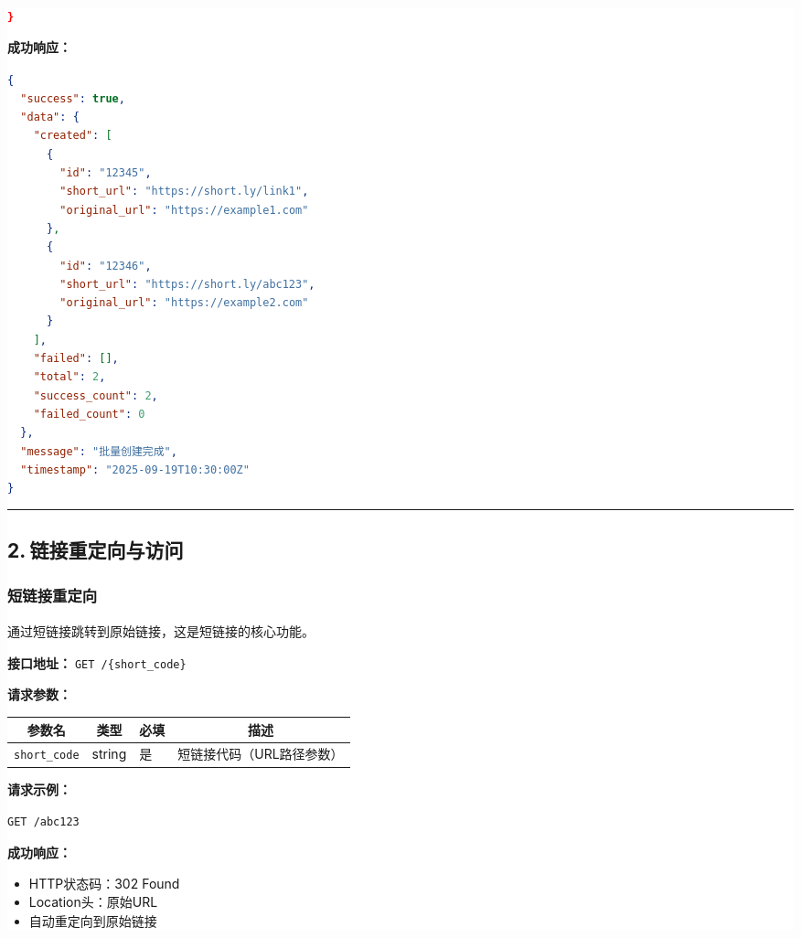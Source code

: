 ```json
}
```

**成功响应：**
```json
{
  "success": true,
  "data": {
    "created": [
      {
        "id": "12345",
        "short_url": "https://short.ly/link1",
        "original_url": "https://example1.com"
      },
      {
        "id": "12346",
        "short_url": "https://short.ly/abc123",
        "original_url": "https://example2.com"
      }
    ],
    "failed": [],
    "total": 2,
    "success_count": 2,
    "failed_count": 0
  },
  "message": "批量创建完成",
  "timestamp": "2025-09-19T10:30:00Z"
}
```

---

## 2. 链接重定向与访问

### 短链接重定向
通过短链接跳转到原始链接，这是短链接的核心功能。

**接口地址：** `GET /{short_code}`

**请求参数：**

| 参数名 | 类型 | 必填 | 描述 |
|--------|------|------|------|
| `short_code` | string | 是 | 短链接代码（URL路径参数） |

**请求示例：**
```
GET /abc123
```

**成功响应：**
- HTTP状态码：302 Found
- Location头：原始URL
- 自动重定向到原始链接
